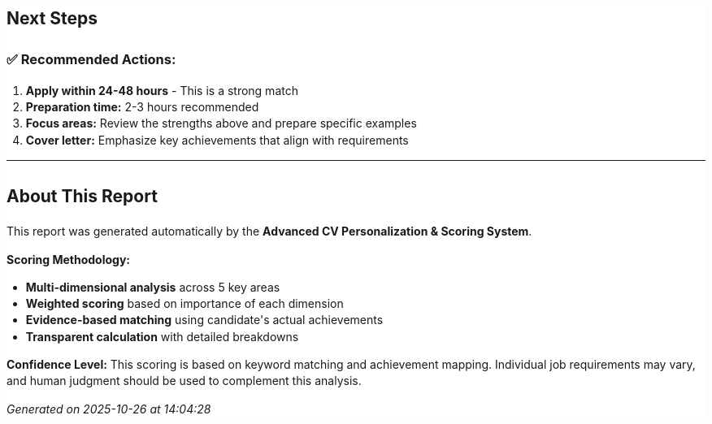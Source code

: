 
## Next Steps

### ✅ Recommended Actions:

1. **Apply within 24-48 hours** - This is a strong match
2. **Preparation time:** 2-3 hours recommended
3. **Focus areas:** Review the strengths above and prepare specific examples
4. **Cover letter:** Emphasize key achievements that align with requirements

---

## About This Report

This report was generated automatically by the **Advanced CV Personalization & Scoring System**.

**Scoring Methodology:**
- **Multi-dimensional analysis** across 5 key areas
- **Weighted scoring** based on importance of each dimension
- **Evidence-based matching** using candidate's actual achievements
- **Transparent calculation** with detailed breakdowns

**Confidence Level:** This scoring is based on keyword matching and achievement mapping. 
Individual job requirements may vary, and human judgment should be used to complement this analysis.

*Generated on 2025-10-26 at 14:04:28*
